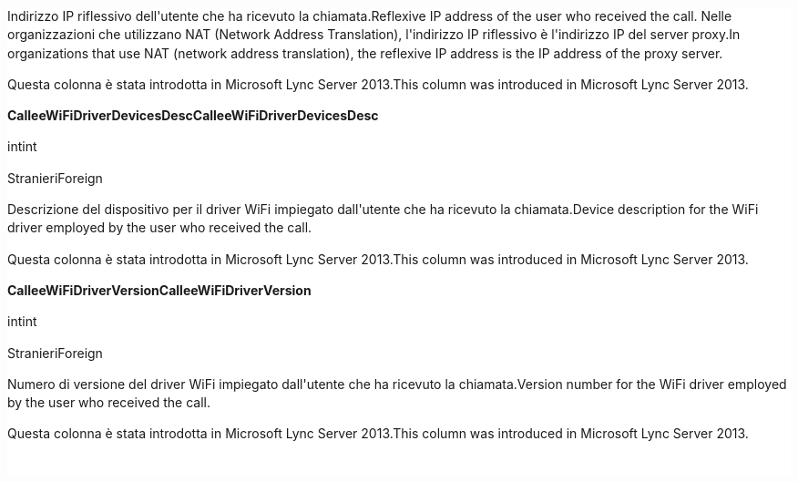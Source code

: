 <td><p><span data-ttu-id="7cb33-328">Indirizzo IP riflessivo dell'utente che ha ricevuto la chiamata.</span><span class="sxs-lookup"><span data-stu-id="7cb33-328">Reflexive IP address of the user who received the call.</span></span> <span data-ttu-id="7cb33-329">Nelle organizzazioni che utilizzano NAT (Network Address Translation), l'indirizzo IP riflessivo è l'indirizzo IP del server proxy.</span><span class="sxs-lookup"><span data-stu-id="7cb33-329">In organizations that use NAT (network address translation), the reflexive IP address is the IP address of the proxy server.</span></span></p>
<p><span data-ttu-id="7cb33-330">Questa colonna è stata introdotta in Microsoft Lync Server 2013.</span><span class="sxs-lookup"><span data-stu-id="7cb33-330">This column was introduced in Microsoft Lync Server 2013.</span></span></p></td>
</tr>
<tr class="even">
<td><p><span data-ttu-id="7cb33-331"><strong>CalleeWiFiDriverDevicesDesc</strong></span><span class="sxs-lookup"><span data-stu-id="7cb33-331"><strong>CalleeWiFiDriverDevicesDesc</strong></span></span></p></td>
<td><p><span data-ttu-id="7cb33-332">int</span><span class="sxs-lookup"><span data-stu-id="7cb33-332">int</span></span></p></td>
<td><p><span data-ttu-id="7cb33-333">Stranieri</span><span class="sxs-lookup"><span data-stu-id="7cb33-333">Foreign</span></span></p></td>
<td><p><span data-ttu-id="7cb33-334">Descrizione del dispositivo per il driver WiFi impiegato dall'utente che ha ricevuto la chiamata.</span><span class="sxs-lookup"><span data-stu-id="7cb33-334">Device description for the WiFi driver employed by the user who received the call.</span></span></p>
<p><span data-ttu-id="7cb33-335">Questa colonna è stata introdotta in Microsoft Lync Server 2013.</span><span class="sxs-lookup"><span data-stu-id="7cb33-335">This column was introduced in Microsoft Lync Server 2013.</span></span></p></td>
</tr>
<tr class="odd">
<td><p><span data-ttu-id="7cb33-336"><strong>CalleeWiFiDriverVersion</strong></span><span class="sxs-lookup"><span data-stu-id="7cb33-336"><strong>CalleeWiFiDriverVersion</strong></span></span></p></td>
<td><p><span data-ttu-id="7cb33-337">int</span><span class="sxs-lookup"><span data-stu-id="7cb33-337">int</span></span></p></td>
<td><p><span data-ttu-id="7cb33-338">Stranieri</span><span class="sxs-lookup"><span data-stu-id="7cb33-338">Foreign</span></span></p></td>
<td><p><span data-ttu-id="7cb33-339">Numero di versione del driver WiFi impiegato dall'utente che ha ricevuto la chiamata.</span><span class="sxs-lookup"><span data-stu-id="7cb33-339">Version number for the WiFi driver employed by the user who received the call.</span></span></p>
<p><span data-ttu-id="7cb33-340">Questa colonna è stata introdotta in Microsoft Lync Server 2013.</span><span class="sxs-lookup"><span data-stu-id="7cb33-340">This column was introduced in Microsoft Lync Server 2013.</span></span></p></td>
</tr>
</tbody>
</table>


</div>

<span> </span>

</div>

</div>

</div>

